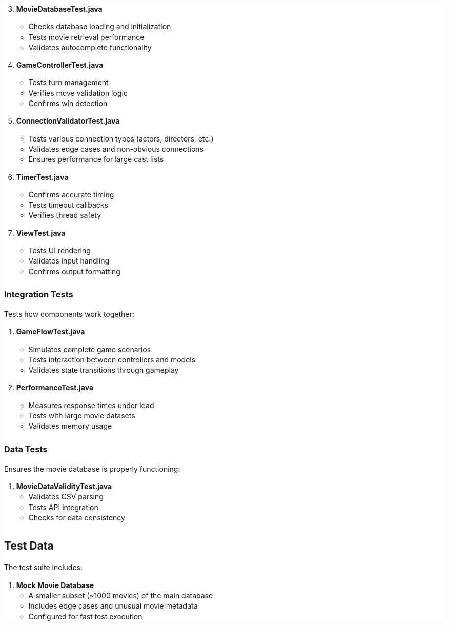 3. **MovieDatabaseTest.java**
   - Checks database loading and initialization
   - Tests movie retrieval performance
   - Validates autocomplete functionality

4. **GameControllerTest.java**
   - Tests turn management
   - Verifies move validation logic
   - Confirms win detection

5. **ConnectionValidatorTest.java**
   - Tests various connection types (actors, directors, etc.)
   - Validates edge cases and non-obvious connections
   - Ensures performance for large cast lists

6. **TimerTest.java**
   - Confirms accurate timing
   - Tests timeout callbacks
   - Verifies thread safety

7. **ViewTest.java**
   - Tests UI rendering
   - Validates input handling
   - Confirms output formatting

### Integration Tests
Tests how components work together:

1. **GameFlowTest.java**
   - Simulates complete game scenarios
   - Tests interaction between controllers and models
   - Validates state transitions through gameplay

2. **PerformanceTest.java**
   - Measures response times under load
   - Tests with large movie datasets
   - Validates memory usage

### Data Tests
Ensures the movie database is properly functioning:

1. **MovieDataValidityTest.java**
   - Validates CSV parsing
   - Tests API integration
   - Checks for data consistency

## Test Data
The test suite includes:

1. **Mock Movie Database**
   - A smaller subset (~1000 movies) of the main database
   - Includes edge cases and unusual movie metadata
   - Configured for fast test execution
